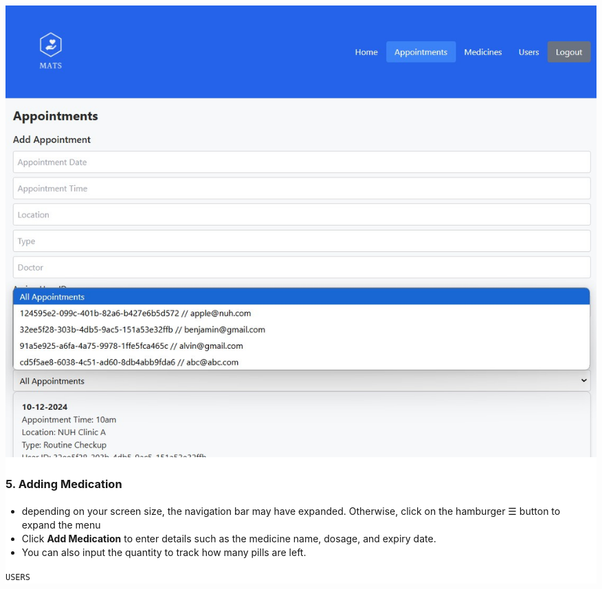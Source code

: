 ![Admin Appointment Page](/src/assets/MATS_app_ss8.jpg)

### 5. Adding Medication

- depending on your screen size, the navigation bar may have expanded. Otherwise, click on the hamburger ☰ button to expand the menu
- Click **Add Medication** to enter details such as the medicine name, dosage, and expiry date.
- You can also input the quantity to track how many pills are left.

`USERS`